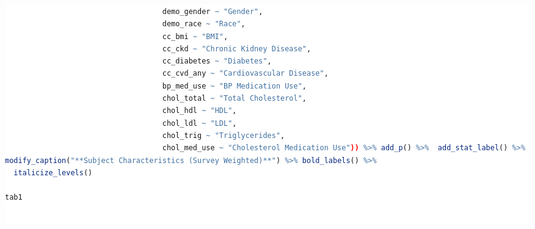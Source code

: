 ``` r
                                    demo_gender ~ "Gender", 
                                    demo_race ~ "Race",
                                    cc_bmi ~ "BMI", 
                                    cc_ckd ~ "Chronic Kidney Disease", 
                                    cc_diabetes ~ "Diabetes", 
                                    cc_cvd_any ~ "Cardiovascular Disease",
                                    bp_med_use ~ "BP Medication Use", 
                                    chol_total ~ "Total Cholesterol", 
                                    chol_hdl ~ "HDL", 
                                    chol_ldl ~ "LDL", 
                                    chol_trig ~ "Triglycerides",
                                    chol_med_use ~ "Cholesterol Medication Use")) %>% add_p() %>%  add_stat_label() %>% modify_caption("**Subject Characteristics (Survey Weighted)**") %>% bold_labels() %>% 
  italicize_levels()

tab1
```

<div id="fvxoupzgdz" style="padding-left:0px;padding-right:0px;padding-top:10px;padding-bottom:10px;overflow-x:auto;overflow-y:auto;width:auto;height:auto;">
<style>html {
  font-family: -apple-system, BlinkMacSystemFont, 'Segoe UI', Roboto, Oxygen, Ubuntu, Cantarell, 'Helvetica Neue', 'Fira Sans', 'Droid Sans', Arial, sans-serif;
}
&#10;#fvxoupzgdz .gt_table {
  display: table;
  border-collapse: collapse;
  margin-left: auto;
  margin-right: auto;
  color: #333333;
  font-size: 13px;
  font-weight: normal;
  font-style: normal;
  background-color: #FFFFFF;
  width: auto;
  border-top-style: solid;
  border-top-width: 2px;
  border-top-color: #A8A8A8;
  border-right-style: none;
  border-right-width: 2px;
  border-right-color: #D3D3D3;
  border-bottom-style: solid;
  border-bottom-width: 2px;
  border-bottom-color: #A8A8A8;
  border-left-style: none;
  border-left-width: 2px;
  border-left-color: #D3D3D3;
}
&#10;#fvxoupzgdz .gt_heading {
  background-color: #FFFFFF;
  text-align: center;
  border-bottom-color: #FFFFFF;
  border-left-style: none;
  border-left-width: 1px;
  border-left-color: #D3D3D3;
  border-right-style: none;
  border-right-width: 1px;
  border-right-color: #D3D3D3;
}
&#10;#fvxoupzgdz .gt_caption {
  padding-top: 4px;
  padding-bottom: 4px;